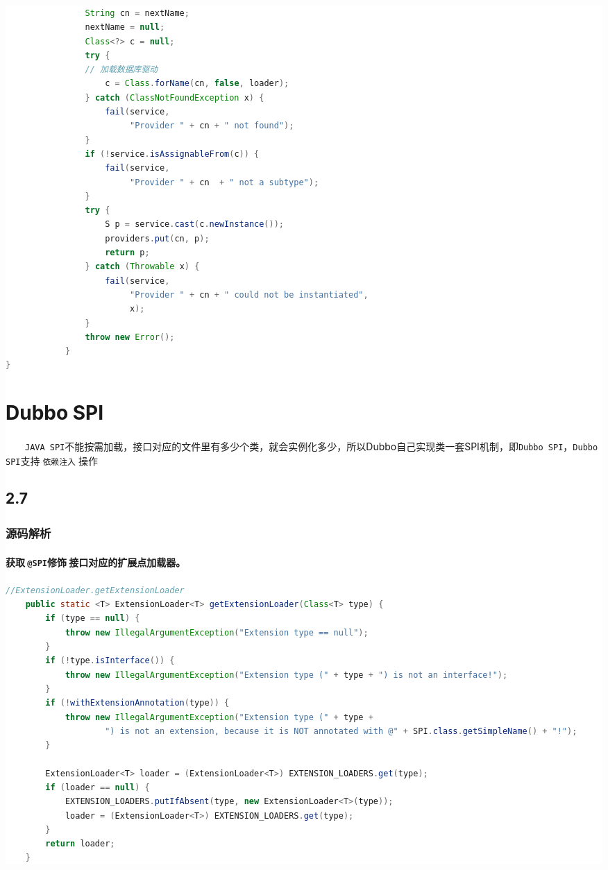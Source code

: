 ```java
	            String cn = nextName;
	            nextName = null;
	            Class<?> c = null;
	            try {
	           	// 加载数据库驱动
	                c = Class.forName(cn, false, loader);
	            } catch (ClassNotFoundException x) {
	                fail(service,
	                     "Provider " + cn + " not found");
	            }
	            if (!service.isAssignableFrom(c)) {
	                fail(service,
	                     "Provider " + cn  + " not a subtype");
	            }
	            try {
	                S p = service.cast(c.newInstance());
	                providers.put(cn, p);
	                return p;
	            } catch (Throwable x) {
	                fail(service,
	                     "Provider " + cn + " could not be instantiated",
	                     x);
	            }
	            throw new Error(); 
	        }
}
```

# Dubbo SPI

　　​`JAVA SPI`​不能按需加载，接口对应的文件里有多少个类，就会实例化多少，所以Dubbo自己实现类一套SPI机制，即`Dubbo SPI`​，`Dubbo SPI`​ 支持 `依赖注入`​ 操作

## 2.7

### 源码解析

#### 获取 `@SPI`​修饰 接口对应的扩展点加载器。

```java
//ExtensionLoader.getExtensionLoader 
    public static <T> ExtensionLoader<T> getExtensionLoader(Class<T> type) {
        if (type == null) {
            throw new IllegalArgumentException("Extension type == null");
        }
        if (!type.isInterface()) {
            throw new IllegalArgumentException("Extension type (" + type + ") is not an interface!");
        }
        if (!withExtensionAnnotation(type)) {
            throw new IllegalArgumentException("Extension type (" + type +
                    ") is not an extension, because it is NOT annotated with @" + SPI.class.getSimpleName() + "!");
        }

        ExtensionLoader<T> loader = (ExtensionLoader<T>) EXTENSION_LOADERS.get(type);
        if (loader == null) {
            EXTENSION_LOADERS.putIfAbsent(type, new ExtensionLoader<T>(type));
            loader = (ExtensionLoader<T>) EXTENSION_LOADERS.get(type);
        }
        return loader;
    }
```